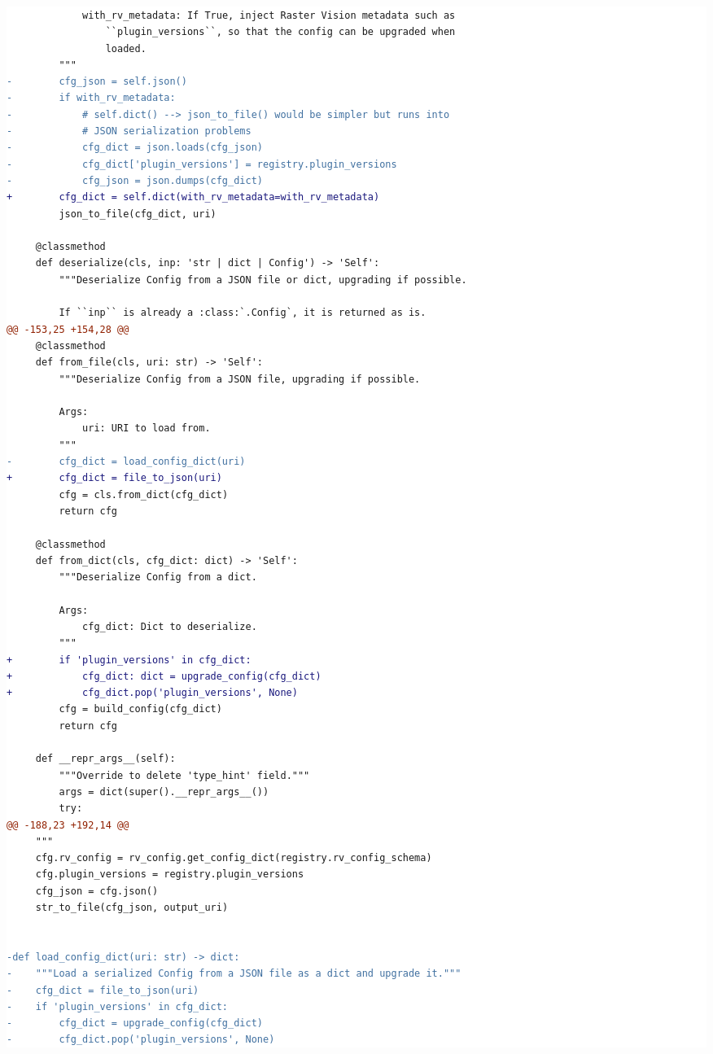 ```diff
             with_rv_metadata: If True, inject Raster Vision metadata such as
                 ``plugin_versions``, so that the config can be upgraded when
                 loaded.
         """
-        cfg_json = self.json()
-        if with_rv_metadata:
-            # self.dict() --> json_to_file() would be simpler but runs into
-            # JSON serialization problems
-            cfg_dict = json.loads(cfg_json)
-            cfg_dict['plugin_versions'] = registry.plugin_versions
-            cfg_json = json.dumps(cfg_dict)
+        cfg_dict = self.dict(with_rv_metadata=with_rv_metadata)
         json_to_file(cfg_dict, uri)
 
     @classmethod
     def deserialize(cls, inp: 'str | dict | Config') -> 'Self':
         """Deserialize Config from a JSON file or dict, upgrading if possible.
 
         If ``inp`` is already a :class:`.Config`, it is returned as is.
@@ -153,25 +154,28 @@
     @classmethod
     def from_file(cls, uri: str) -> 'Self':
         """Deserialize Config from a JSON file, upgrading if possible.
 
         Args:
             uri: URI to load from.
         """
-        cfg_dict = load_config_dict(uri)
+        cfg_dict = file_to_json(uri)
         cfg = cls.from_dict(cfg_dict)
         return cfg
 
     @classmethod
     def from_dict(cls, cfg_dict: dict) -> 'Self':
         """Deserialize Config from a dict.
 
         Args:
             cfg_dict: Dict to deserialize.
         """
+        if 'plugin_versions' in cfg_dict:
+            cfg_dict: dict = upgrade_config(cfg_dict)
+            cfg_dict.pop('plugin_versions', None)
         cfg = build_config(cfg_dict)
         return cfg
 
     def __repr_args__(self):
         """Override to delete 'type_hint' field."""
         args = dict(super().__repr_args__())
         try:
@@ -188,23 +192,14 @@
     """
     cfg.rv_config = rv_config.get_config_dict(registry.rv_config_schema)
     cfg.plugin_versions = registry.plugin_versions
     cfg_json = cfg.json()
     str_to_file(cfg_json, output_uri)
 
 
-def load_config_dict(uri: str) -> dict:
-    """Load a serialized Config from a JSON file as a dict and upgrade it."""
-    cfg_dict = file_to_json(uri)
-    if 'plugin_versions' in cfg_dict:
-        cfg_dict = upgrade_config(cfg_dict)
-        cfg_dict.pop('plugin_versions', None)
```